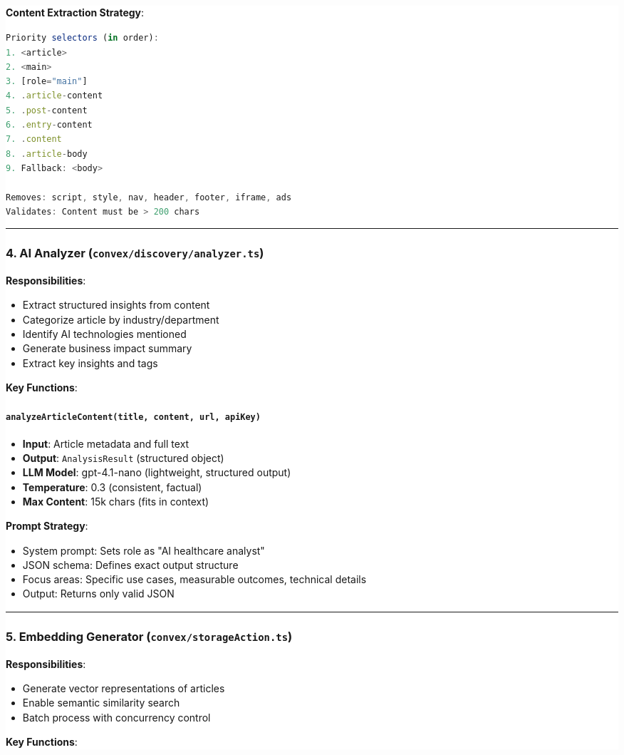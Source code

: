 **Content Extraction Strategy**:
```typescript
Priority selectors (in order):
1. <article>
2. <main>
3. [role="main"]
4. .article-content
5. .post-content
6. .entry-content
7. .content
8. .article-body
9. Fallback: <body>

Removes: script, style, nav, header, footer, iframe, ads
Validates: Content must be > 200 chars
```

---

### 4. AI Analyzer (`convex/discovery/analyzer.ts`)

**Responsibilities**:
- Extract structured insights from content
- Categorize article by industry/department
- Identify AI technologies mentioned
- Generate business impact summary
- Extract key insights and tags

**Key Functions**:

#### `analyzeArticleContent(title, content, url, apiKey)`
- **Input**: Article metadata and full text
- **Output**: `AnalysisResult` (structured object)
- **LLM Model**: gpt-4.1-nano (lightweight, structured output)
- **Temperature**: 0.3 (consistent, factual)
- **Max Content**: 15k chars (fits in context)

**Prompt Strategy**:
- System prompt: Sets role as "AI healthcare analyst"
- JSON schema: Defines exact output structure
- Focus areas: Specific use cases, measurable outcomes, technical details
- Output: Returns only valid JSON

---

### 5. Embedding Generator (`convex/storageAction.ts`)

**Responsibilities**:
- Generate vector representations of articles
- Enable semantic similarity search
- Batch process with concurrency control

**Key Functions**:
